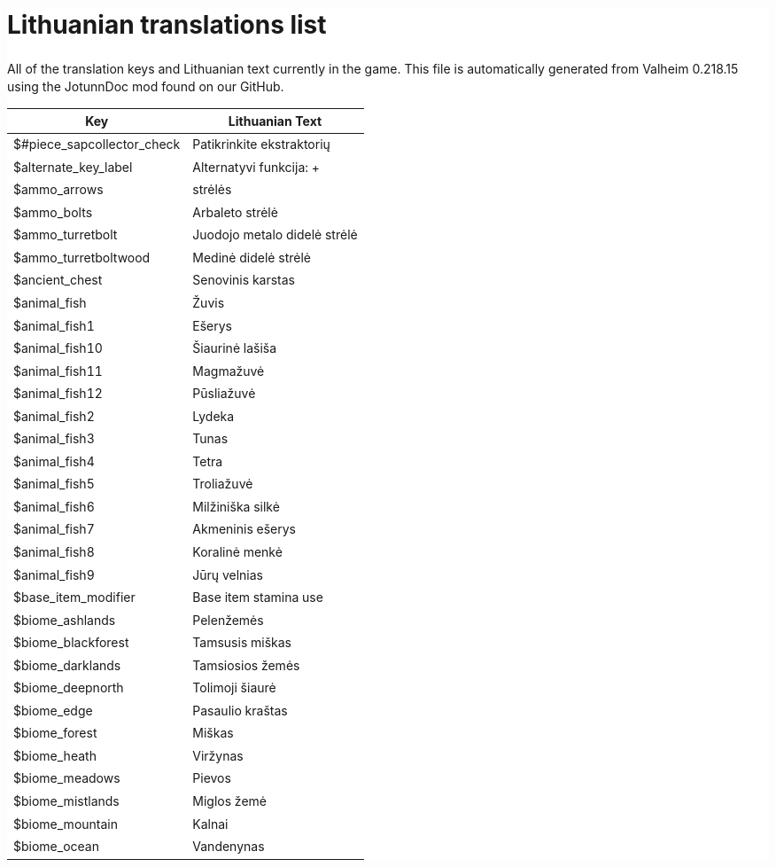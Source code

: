 # Lithuanian translations list
All of the translation keys and Lithuanian text currently in the game.
This file is automatically generated from Valheim 0.218.15 using the JotunnDoc mod found on our GitHub.

|Key |Lithuanian Text |
|---|---|
|$#piece_sapcollector_check|Patikrinkite ekstraktorių|
|$alternate_key_label|Alternatyvi funkcija: +|
|$ammo_arrows|strėlės|
|$ammo_bolts|Arbaleto strėlė|
|$ammo_turretbolt|Juodojo metalo didelė strėlė|
|$ammo_turretboltwood|Medinė didelė strėlė|
|$ancient_chest|Senovinis karstas|
|$animal_fish|Žuvis|
|$animal_fish1|Ešerys|
|$animal_fish10|Šiaurinė lašiša|
|$animal_fish11|Magmažuvė|
|$animal_fish12|Pūsliažuvė|
|$animal_fish2|Lydeka|
|$animal_fish3|Tunas|
|$animal_fish4|Tetra|
|$animal_fish5|Troliažuvė|
|$animal_fish6|Milžiniška silkė|
|$animal_fish7|Akmeninis ešerys|
|$animal_fish8|Koralinė menkė|
|$animal_fish9|Jūrų velnias|
|$base_item_modifier|Base item stamina use|
|$biome_ashlands|Pelenžemės|
|$biome_blackforest|Tamsusis miškas|
|$biome_darklands|Tamsiosios žemės|
|$biome_deepnorth|Tolimoji šiaurė|
|$biome_edge|Pasaulio kraštas|
|$biome_forest|Miškas|
|$biome_heath|Viržynas|
|$biome_meadows|Pievos|
|$biome_mistlands|Miglos žemė|
|$biome_mountain|Kalnai|
|$biome_ocean|Vandenynas|